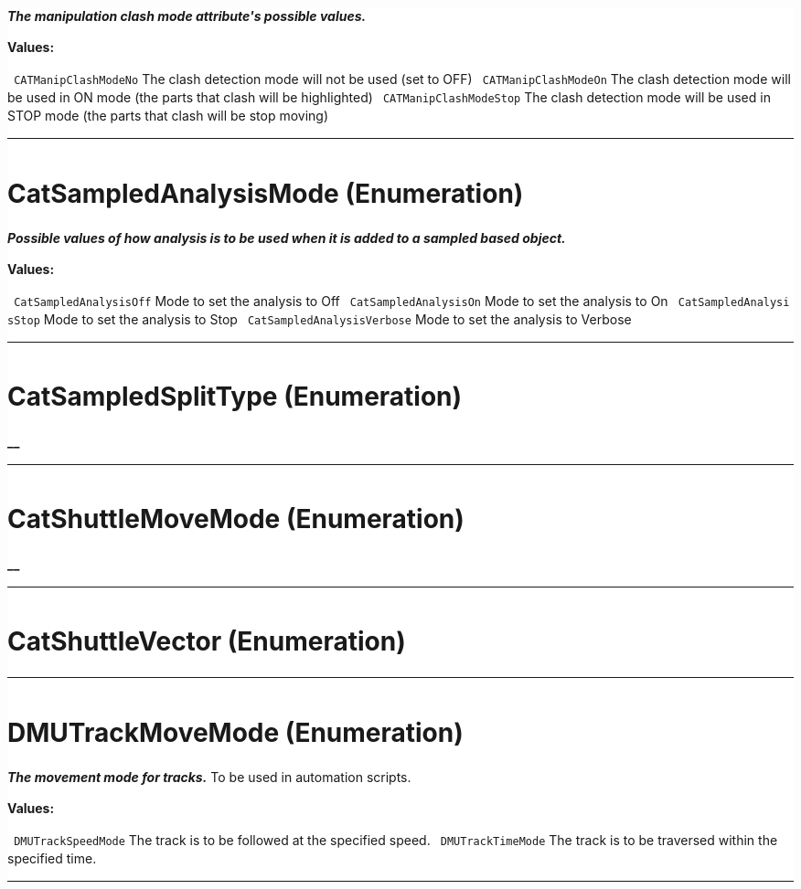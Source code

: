 **_The manipulation clash mode attribute's possible values._**

**Values:**

` CATManipClashModeNo`      The clash detection mode will not be used (set to OFF)
` CATManipClashModeOn`      The clash detection mode will be used in ON mode (the parts that clash will be highlighted)
` CATManipClashModeStop`      The clash detection mode will be used in STOP mode (the parts that clash will be stop moving)

---

# CatSampledAnalysisMode (Enumeration)

**_Possible values of how analysis is to be used when it is added to a sampled based object._**

**Values:**

` CatSampledAnalysisOff`      Mode to set the analysis to Off
` CatSampledAnalysisOn`      Mode to set the analysis to On
` CatSampledAnalysisStop`      Mode to set the analysis to Stop
` CatSampledAnalysisVerbose`      Mode to set the analysis to Verbose

---

# CatSampledSplitType (Enumeration)

**__**

---

# CatShuttleMoveMode (Enumeration)

**__**

---

# CatShuttleVector (Enumeration)

---

# DMUTrackMoveMode (Enumeration)

**_The movement mode for tracks._**
To be used in automation scripts.

**Values:**

` DMUTrackSpeedMode`      The track is to be followed at the specified speed.
` DMUTrackTimeMode`      The track is to be traversed within the specified time.

---
